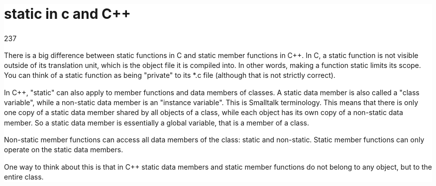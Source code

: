 # static in c and C++
237

There is a big difference between static functions in C and static member functions in C++. In C, a static function is not visible outside of its translation unit, which is the object file it is compiled into. In other words, making a function static limits its scope. You can think of a static function as being "private" to its *.c file (although that is not strictly correct).

In C++, "static" can also apply to member functions and data members of classes. A static data member is also called a "class variable", while a non-static data member is an "instance variable". This is Smalltalk terminology. This means that there is only one copy of a static data member shared by all objects of a class, while each object has its own copy of a non-static data member. So a static data member is essentially a global variable, that is a member of a class.

Non-static member functions can access all data members of the class: static and non-static. Static member functions can only operate on the static data members.

One way to think about this is that in C++ static data members and static member functions do not belong to any object, but to the entire class.